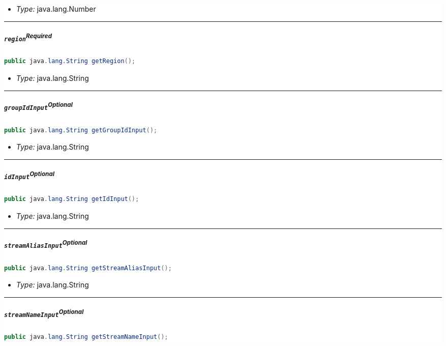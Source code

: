 - *Type:* java.lang.Number

---

##### `region`<sup>Required</sup> <a name="region" id="@cdktf/provider-opentelekomcloud.ltsStreamV2.LtsStreamV2.property.region"></a>

```java
public java.lang.String getRegion();
```

- *Type:* java.lang.String

---

##### `groupIdInput`<sup>Optional</sup> <a name="groupIdInput" id="@cdktf/provider-opentelekomcloud.ltsStreamV2.LtsStreamV2.property.groupIdInput"></a>

```java
public java.lang.String getGroupIdInput();
```

- *Type:* java.lang.String

---

##### `idInput`<sup>Optional</sup> <a name="idInput" id="@cdktf/provider-opentelekomcloud.ltsStreamV2.LtsStreamV2.property.idInput"></a>

```java
public java.lang.String getIdInput();
```

- *Type:* java.lang.String

---

##### `streamAliasInput`<sup>Optional</sup> <a name="streamAliasInput" id="@cdktf/provider-opentelekomcloud.ltsStreamV2.LtsStreamV2.property.streamAliasInput"></a>

```java
public java.lang.String getStreamAliasInput();
```

- *Type:* java.lang.String

---

##### `streamNameInput`<sup>Optional</sup> <a name="streamNameInput" id="@cdktf/provider-opentelekomcloud.ltsStreamV2.LtsStreamV2.property.streamNameInput"></a>

```java
public java.lang.String getStreamNameInput();
```
